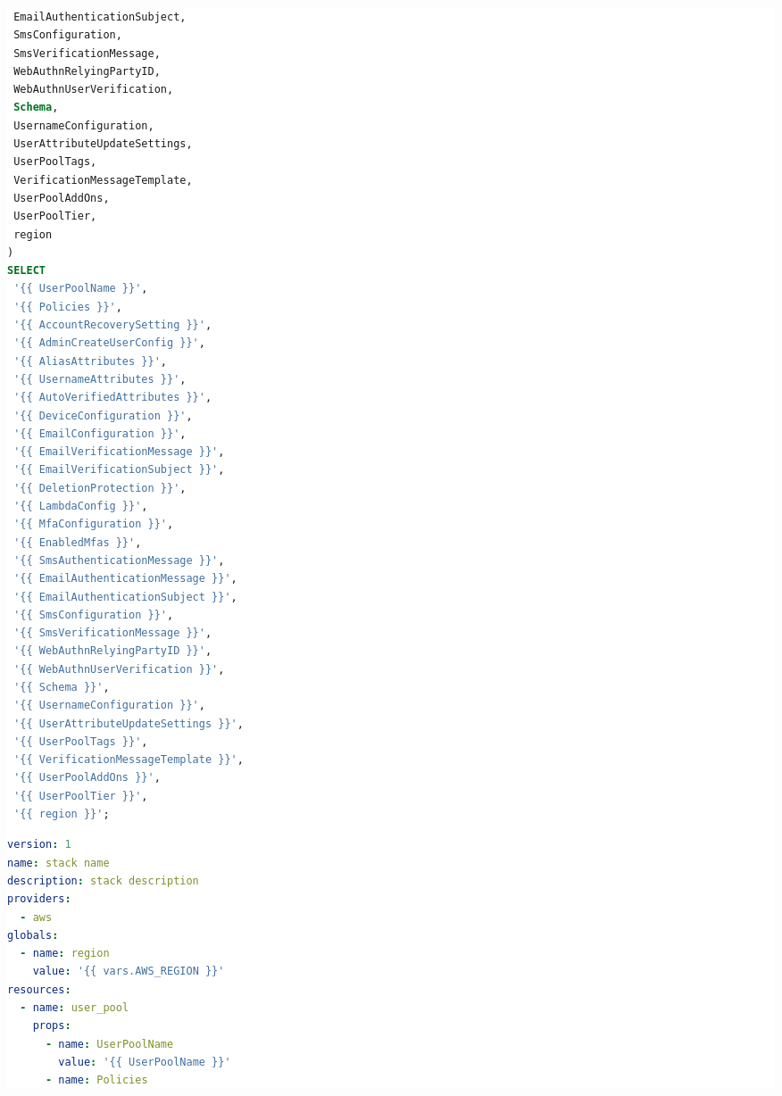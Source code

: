 ```sql
 EmailAuthenticationSubject,
 SmsConfiguration,
 SmsVerificationMessage,
 WebAuthnRelyingPartyID,
 WebAuthnUserVerification,
 Schema,
 UsernameConfiguration,
 UserAttributeUpdateSettings,
 UserPoolTags,
 VerificationMessageTemplate,
 UserPoolAddOns,
 UserPoolTier,
 region
)
SELECT 
 '{{ UserPoolName }}',
 '{{ Policies }}',
 '{{ AccountRecoverySetting }}',
 '{{ AdminCreateUserConfig }}',
 '{{ AliasAttributes }}',
 '{{ UsernameAttributes }}',
 '{{ AutoVerifiedAttributes }}',
 '{{ DeviceConfiguration }}',
 '{{ EmailConfiguration }}',
 '{{ EmailVerificationMessage }}',
 '{{ EmailVerificationSubject }}',
 '{{ DeletionProtection }}',
 '{{ LambdaConfig }}',
 '{{ MfaConfiguration }}',
 '{{ EnabledMfas }}',
 '{{ SmsAuthenticationMessage }}',
 '{{ EmailAuthenticationMessage }}',
 '{{ EmailAuthenticationSubject }}',
 '{{ SmsConfiguration }}',
 '{{ SmsVerificationMessage }}',
 '{{ WebAuthnRelyingPartyID }}',
 '{{ WebAuthnUserVerification }}',
 '{{ Schema }}',
 '{{ UsernameConfiguration }}',
 '{{ UserAttributeUpdateSettings }}',
 '{{ UserPoolTags }}',
 '{{ VerificationMessageTemplate }}',
 '{{ UserPoolAddOns }}',
 '{{ UserPoolTier }}',
 '{{ region }}';
```
</TabItem>
<TabItem value="manifest">

```yaml
version: 1
name: stack name
description: stack description
providers:
  - aws
globals:
  - name: region
    value: '{{ vars.AWS_REGION }}'
resources:
  - name: user_pool
    props:
      - name: UserPoolName
        value: '{{ UserPoolName }}'
      - name: Policies
```